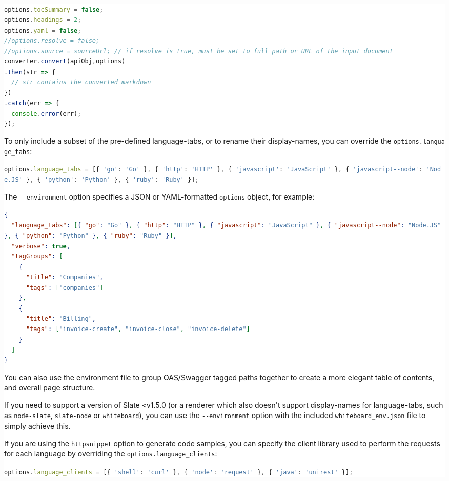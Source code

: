 ```javascript
options.tocSummary = false;
options.headings = 2;
options.yaml = false;
//options.resolve = false;
//options.source = sourceUrl; // if resolve is true, must be set to full path or URL of the input document
converter.convert(apiObj,options)
.then(str => {
  // str contains the converted markdown
})
.catch(err => {
  console.error(err);
});
```

To only include a subset of the pre-defined language-tabs, or to rename their display-names, you can override the `options.language_tabs`:

```javascript
options.language_tabs = [{ 'go': 'Go' }, { 'http': 'HTTP' }, { 'javascript': 'JavaScript' }, { 'javascript--node': 'Node.JS' }, { 'python': 'Python' }, { 'ruby': 'Ruby' }];
```

The `--environment` option specifies a JSON or YAML-formatted `options` object, for example:

```json
{
  "language_tabs": [{ "go": "Go" }, { "http": "HTTP" }, { "javascript": "JavaScript" }, { "javascript--node": "Node.JS" }, { "python": "Python" }, { "ruby": "Ruby" }],
  "verbose": true,
  "tagGroups": [
    {
      "title": "Companies",
      "tags": ["companies"]
    },
    {
      "title": "Billing",
      "tags": ["invoice-create", "invoice-close", "invoice-delete"]
    }
  ]
}
```

You can also use the environment file to group OAS/Swagger tagged paths together to create a more elegant table of contents, and overall page structure.

If you need to support a version of Slate \<v1.5.0 (or a renderer which also doesn't support display-names for language-tabs, such as `node-slate`, `slate-node` or `whiteboard`), you can use the `--environment` option with the included `whiteboard_env.json` file to simply achieve this.

If you are using the `httpsnippet` option to generate code samples, you can specify the client library used to perform the requests for each language by overriding the `options.language_clients`:

```javascript
options.language_clients = [{ 'shell': 'curl' }, { 'node': 'request' }, { 'java': 'unirest' }];
```
